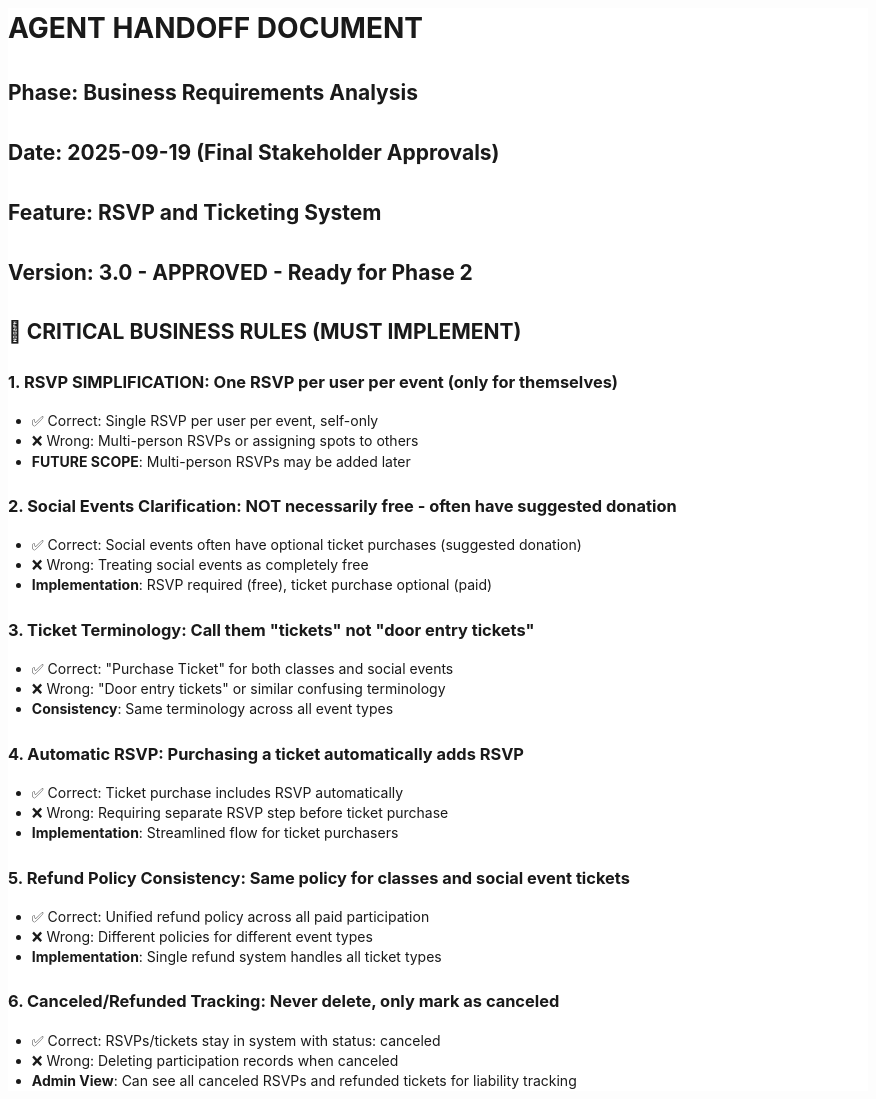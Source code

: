 # AGENT HANDOFF DOCUMENT

## Phase: Business Requirements Analysis
## Date: 2025-09-19 (Final Stakeholder Approvals)
## Feature: RSVP and Ticketing System
## Version: 3.0 - APPROVED - Ready for Phase 2

## 🚨 CRITICAL BUSINESS RULES (MUST IMPLEMENT)

### 1. **RSVP SIMPLIFICATION**: One RSVP per user per event (only for themselves)
   - ✅ Correct: Single RSVP per user per event, self-only
   - ❌ Wrong: Multi-person RSVPs or assigning spots to others
   - **FUTURE SCOPE**: Multi-person RSVPs may be added later

### 2. **Social Events Clarification**: NOT necessarily free - often have suggested donation
   - ✅ Correct: Social events often have optional ticket purchases (suggested donation)
   - ❌ Wrong: Treating social events as completely free
   - **Implementation**: RSVP required (free), ticket purchase optional (paid)

### 3. **Ticket Terminology**: Call them "tickets" not "door entry tickets"
   - ✅ Correct: "Purchase Ticket" for both classes and social events
   - ❌ Wrong: "Door entry tickets" or similar confusing terminology
   - **Consistency**: Same terminology across all event types

### 4. **Automatic RSVP**: Purchasing a ticket automatically adds RSVP
   - ✅ Correct: Ticket purchase includes RSVP automatically
   - ❌ Wrong: Requiring separate RSVP step before ticket purchase
   - **Implementation**: Streamlined flow for ticket purchasers

### 5. **Refund Policy Consistency**: Same policy for classes and social event tickets
   - ✅ Correct: Unified refund policy across all paid participation
   - ❌ Wrong: Different policies for different event types
   - **Implementation**: Single refund system handles all ticket types

### 6. **Canceled/Refunded Tracking**: Never delete, only mark as canceled
   - ✅ Correct: RSVPs/tickets stay in system with status: canceled
   - ❌ Wrong: Deleting participation records when canceled
   - **Admin View**: Can see all canceled RSVPs and refunded tickets for liability tracking
